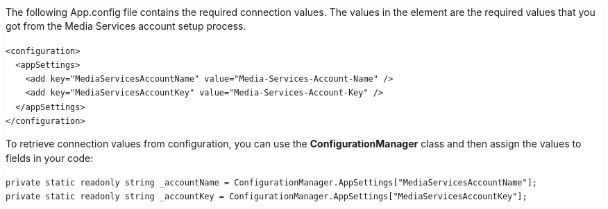 The following App.config file contains the required connection values. The values in the <appSettings> element are the required values that you got from the Media Services account setup process.

	<configuration>
	  <appSettings>
	    <add key="MediaServicesAccountName" value="Media-Services-Account-Name" />
	    <add key="MediaServicesAccountKey" value="Media-Services-Account-Key" />
	  </appSettings>
	</configuration>


To retrieve connection values from configuration, you can use the **ConfigurationManager** class and then assign the values to fields in your code:
	
	private static readonly string _accountName = ConfigurationManager.AppSettings["MediaServicesAccountName"];
	private static readonly string _accountKey = ConfigurationManager.AppSettings["MediaServicesAccountKey"];




